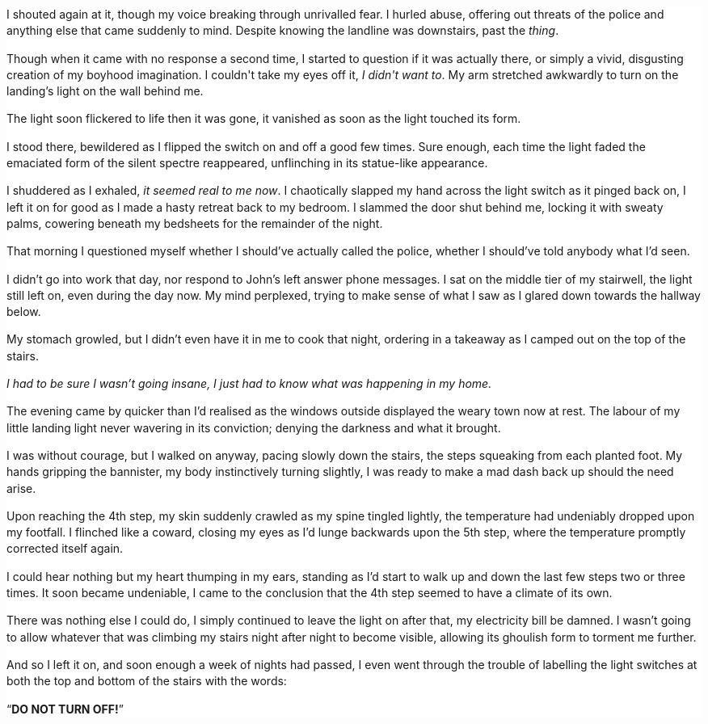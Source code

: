 I shouted again at it, though my voice breaking through unrivalled fear. I hurled abuse, offering out threats of the police and anything else that came suddenly to mind. Despite knowing the landline was downstairs, past the *thing*.

Though when it came with no response a second time, I started to question if it was actually there, or simply a vivid, disgusting creation of my boyhood imagination. I couldn't take my eyes off it, *I* *didn't want to*. My arm stretched awkwardly to turn on the landing’s light on the wall behind me.

The light soon flickered to life then it was gone, it vanished as soon as the light touched its form.

I stood there, bewildered as I flipped the switch on and off a good few times. Sure enough, each time the light faded the emaciated form of the silent spectre reappeared, unflinching in its statue-like appearance.

I shuddered as I exhaled, *it seemed real to me now*. I chaotically slapped my hand across the light switch as it pinged back on, I left it on for good as I made a hasty retreat back to my bedroom. I slammed the door shut behind me, locking it with sweaty palms, cowering beneath my bedsheets for the remainder of the night.

That morning I questioned myself whether I should’ve actually called the police, whether I should’ve told anybody what I’d seen.

I didn’t go into work that day, nor respond to John’s left answer phone messages. I sat on the middle tier of my stairwell, the light still left on, even during the day now. My mind perplexed, trying to make sense of what I saw as I glared down towards the hallway below.

My stomach growled, but I didn’t even have it in me to cook that night, ordering in a takeaway as I camped out on the top of the stairs.

*I had to be sure I wasn’t going insane, I just had to know what was happening in my home.*

The evening came by quicker than I’d realised as the windows outside displayed the weary town now at rest. The labour of my little landing light never wavering in its conviction; denying the darkness and what it brought.

I was without courage, but I walked on anyway, pacing slowly down the stairs, the steps squeaking from each planted foot. My hands gripping the bannister, my body instinctively turning slightly, I was ready to make a mad dash back up should the need arise.

Upon reaching the 4th step, my skin suddenly crawled as my spine tingled lightly, the temperature had undeniably dropped upon my footfall. I flinched like a coward, closing my eyes as I’d lunge backwards upon the 5th step, where the temperature promptly corrected itself again.

I could hear nothing but my heart thumping in my ears, standing as I’d start to walk up and down the last few steps two or three times. It soon became undeniable, I came to the conclusion that the 4th step seemed to have a climate of its own.

There was nothing else I could do, I simply continued to leave the light on after that, my electricity bill be damned. I wasn’t going to allow whatever that was climbing my stairs night after night to become visible, allowing its ghoulish form to torment me further.

And so I left it on, and soon enough a week of nights had passed, I even went through the trouble of labelling the light switches at both the top and bottom of the stairs with the words:

“**DO NOT TURN OFF!**”
